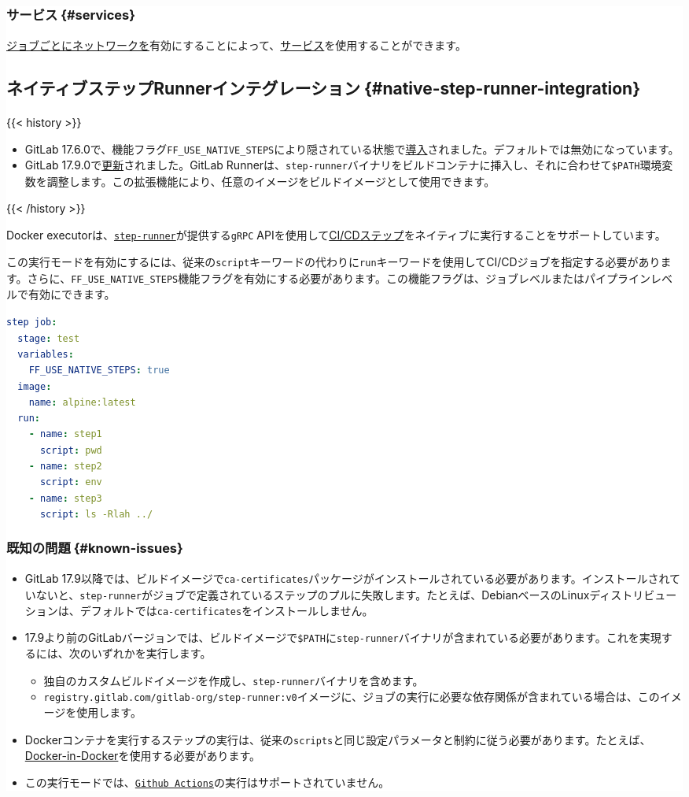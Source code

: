### サービス {#services}

[ジョブごとにネットワークを](#create-a-network-for-each-job)有効にすることによって、[サービス](https://docs.gitlab.com/ci/services/)を使用することができます。

## ネイティブステップRunnerインテグレーション {#native-step-runner-integration}

{{< history >}}

- GitLab 17.6.0で、機能フラグ`FF_USE_NATIVE_STEPS`により隠されている状態で[導入](https://gitlab.com/gitlab-org/gitlab-runner/-/merge_requests/5069)されました。デフォルトでは無効になっています。
- GitLab 17.9.0で[更新](https://gitlab.com/gitlab-org/gitlab-runner/-/merge_requests/5322)されました。GitLab Runnerは、`step-runner`バイナリをビルドコンテナに挿入し、それに合わせて`$PATH`環境変数を調整します。この拡張機能により、任意のイメージをビルドイメージとして使用できます。

{{< /history >}}

Docker executorは、[`step-runner`](https://gitlab.com/gitlab-org/step-runner)が提供する`gRPC` APIを使用して[CI/CDステップ](https://docs.gitlab.com/ci/steps/)をネイティブに実行することをサポートしています。

この実行モードを有効にするには、従来の`script`キーワードの代わりに`run`キーワードを使用してCI/CDジョブを指定する必要があります。さらに、`FF_USE_NATIVE_STEPS`機能フラグを有効にする必要があります。この機能フラグは、ジョブレベルまたはパイプラインレベルで有効にできます。

```yaml
step job:
  stage: test
  variables:
    FF_USE_NATIVE_STEPS: true
  image:
    name: alpine:latest
  run:
    - name: step1
      script: pwd
    - name: step2
      script: env
    - name: step3
      script: ls -Rlah ../
```

### 既知の問題 {#known-issues}

- GitLab 17.9以降では、ビルドイメージで`ca-certificates`パッケージがインストールされている必要があります。インストールされていないと、`step-runner`がジョブで定義されているステップのプルに失敗します。たとえば、DebianベースのLinuxディストリビューションは、デフォルトでは`ca-certificates`をインストールしません。

- 17.9より前のGitLabバージョンでは、ビルドイメージで`$PATH`に`step-runner`バイナリが含まれている必要があります。これを実現するには、次のいずれかを実行します。

  - 独自のカスタムビルドイメージを作成し、`step-runner`バイナリを含めます。
  - `registry.gitlab.com/gitlab-org/step-runner:v0`イメージに、ジョブの実行に必要な依存関係が含まれている場合は、このイメージを使用します。

- Dockerコンテナを実行するステップの実行は、従来の`scripts`と同じ設定パラメータと制約に従う必要があります。たとえば、[Docker-in-Docker](#use-docker-in-docker-with-privileged-mode)を使用する必要があります。
- この実行モードでは、[`Github Actions`](https://gitlab.com/components/action-runner)の実行はサポートされていません。
